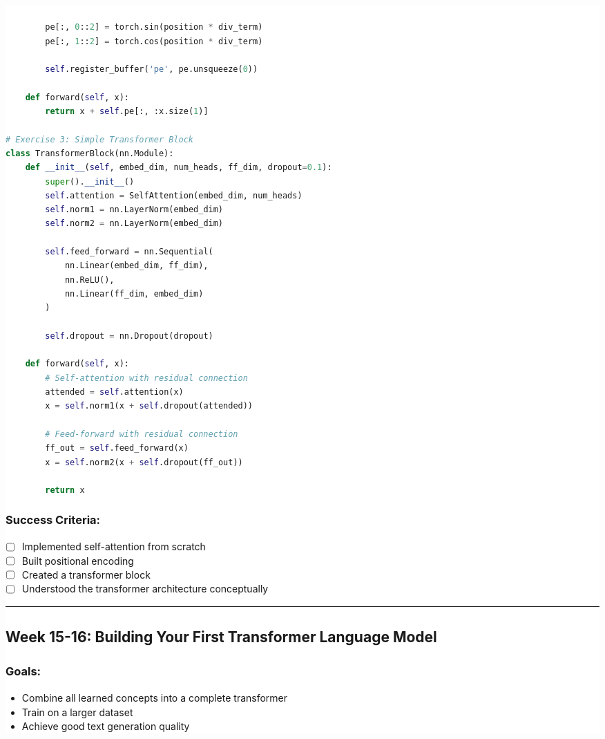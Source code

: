 ```python
        
        pe[:, 0::2] = torch.sin(position * div_term)
        pe[:, 1::2] = torch.cos(position * div_term)
        
        self.register_buffer('pe', pe.unsqueeze(0))
    
    def forward(self, x):
        return x + self.pe[:, :x.size(1)]

# Exercise 3: Simple Transformer Block
class TransformerBlock(nn.Module):
    def __init__(self, embed_dim, num_heads, ff_dim, dropout=0.1):
        super().__init__()
        self.attention = SelfAttention(embed_dim, num_heads)
        self.norm1 = nn.LayerNorm(embed_dim)
        self.norm2 = nn.LayerNorm(embed_dim)
        
        self.feed_forward = nn.Sequential(
            nn.Linear(embed_dim, ff_dim),
            nn.ReLU(),
            nn.Linear(ff_dim, embed_dim)
        )
        
        self.dropout = nn.Dropout(dropout)
    
    def forward(self, x):
        # Self-attention with residual connection
        attended = self.attention(x)
        x = self.norm1(x + self.dropout(attended))
        
        # Feed-forward with residual connection
        ff_out = self.feed_forward(x)
        x = self.norm2(x + self.dropout(ff_out))
        
        return x
```

### **Success Criteria:**
- [ ] Implemented self-attention from scratch
- [ ] Built positional encoding
- [ ] Created a transformer block
- [ ] Understood the transformer architecture conceptually

---

## **Week 15-16: Building Your First Transformer Language Model**

### **Goals:**
- Combine all learned concepts into a complete transformer
- Train on a larger dataset
- Achieve good text generation quality
